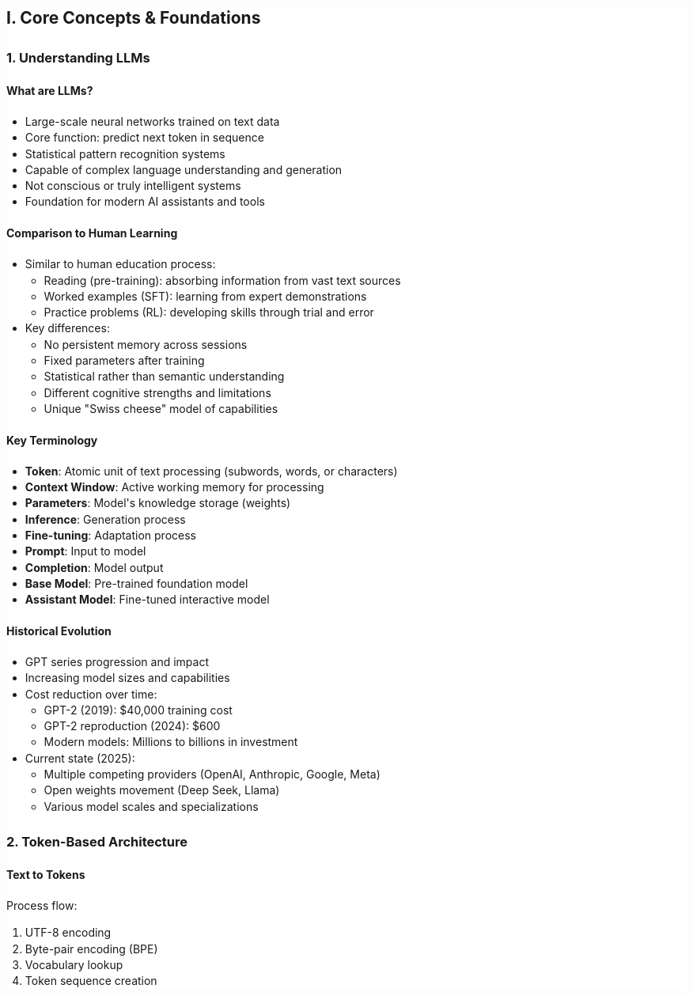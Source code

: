 ## I. Core Concepts & Foundations

### 1. Understanding LLMs

#### What are LLMs?
- Large-scale neural networks trained on text data
- Core function: predict next token in sequence
- Statistical pattern recognition systems
- Capable of complex language understanding and generation
- Not conscious or truly intelligent systems
- Foundation for modern AI assistants and tools

#### Comparison to Human Learning
- Similar to human education process:
  - Reading (pre-training): absorbing information from vast text sources
  - Worked examples (SFT): learning from expert demonstrations
  - Practice problems (RL): developing skills through trial and error
- Key differences:
  - No persistent memory across sessions
  - Fixed parameters after training
  - Statistical rather than semantic understanding
  - Different cognitive strengths and limitations
  - Unique "Swiss cheese" model of capabilities

#### Key Terminology
- **Token**: Atomic unit of text processing (subwords, words, or characters)
- **Context Window**: Active working memory for processing
- **Parameters**: Model's knowledge storage (weights)
- **Inference**: Generation process
- **Fine-tuning**: Adaptation process
- **Prompt**: Input to model
- **Completion**: Model output
- **Base Model**: Pre-trained foundation model
- **Assistant Model**: Fine-tuned interactive model

#### Historical Evolution
- GPT series progression and impact
- Increasing model sizes and capabilities
- Cost reduction over time:
  - GPT-2 (2019): $40,000 training cost
  - GPT-2 reproduction (2024): $600
  - Modern models: Millions to billions in investment
- Current state (2025):
  - Multiple competing providers (OpenAI, Anthropic, Google, Meta)
  - Open weights movement (Deep Seek, Llama)
  - Various model scales and specializations

### 2. Token-Based Architecture

#### Text to Tokens
Process flow:
1. UTF-8 encoding
2. Byte-pair encoding (BPE)
3. Vocabulary lookup
4. Token sequence creation
